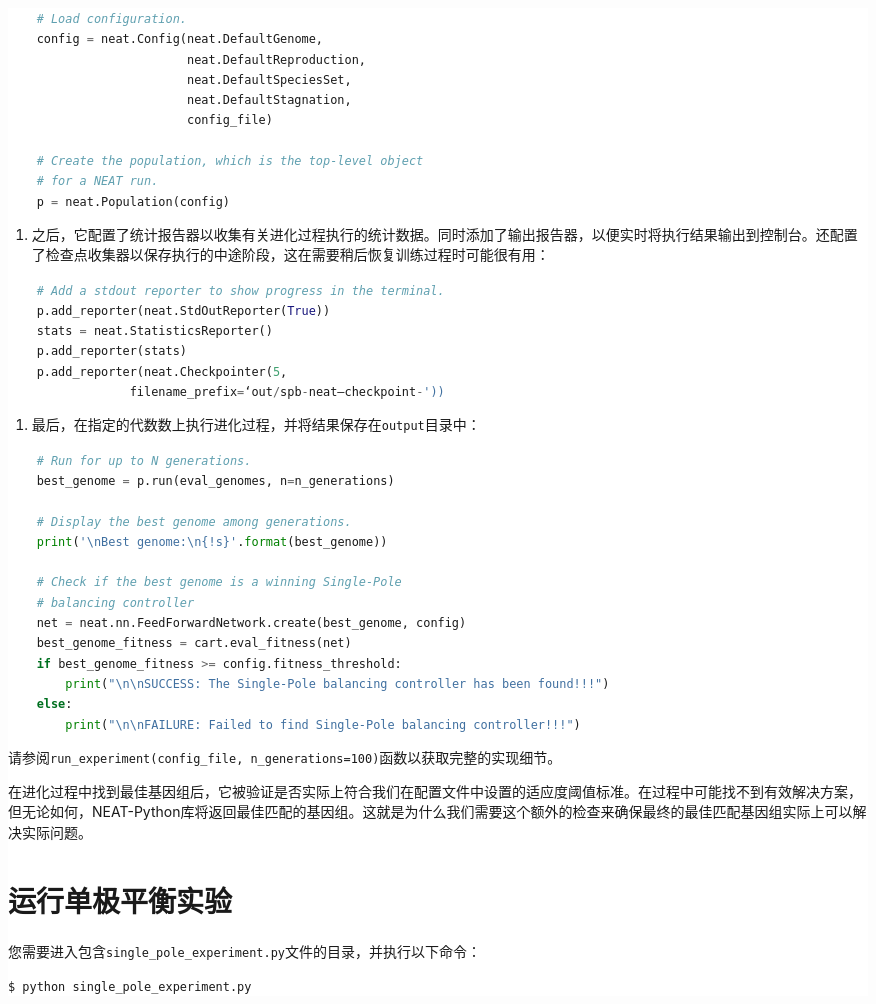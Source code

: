 ```py
    # Load configuration.
    config = neat.Config(neat.DefaultGenome, 
                         neat.DefaultReproduction,
                         neat.DefaultSpeciesSet, 
                         neat.DefaultStagnation,
                         config_file)

    # Create the population, which is the top-level object 
    # for a NEAT run.
    p = neat.Population(config)
```

1.  之后，它配置了统计报告器以收集有关进化过程执行的统计数据。同时添加了输出报告器，以便实时将执行结果输出到控制台。还配置了检查点收集器以保存执行的中途阶段，这在需要稍后恢复训练过程时可能很有用：

```py
    # Add a stdout reporter to show progress in the terminal.
    p.add_reporter(neat.StdOutReporter(True))
    stats = neat.StatisticsReporter()
    p.add_reporter(stats)
    p.add_reporter(neat.Checkpointer(5, 
                 filename_prefix=‘out/spb-neat—checkpoint-'))
```

1.  最后，在指定的代数数上执行进化过程，并将结果保存在`output`目录中：

```py
    # Run for up to N generations.
    best_genome = p.run(eval_genomes, n=n_generations)

    # Display the best genome among generations.
    print('\nBest genome:\n{!s}'.format(best_genome))

    # Check if the best genome is a winning Single-Pole 
    # balancing controller 
    net = neat.nn.FeedForwardNetwork.create(best_genome, config)
    best_genome_fitness = cart.eval_fitness(net)
    if best_genome_fitness >= config.fitness_threshold:
        print("\n\nSUCCESS: The Single-Pole balancing controller has been found!!!")
    else:
        print("\n\nFAILURE: Failed to find Single-Pole balancing controller!!!")
```

请参阅`run_experiment(config_file, n_generations=100)`函数以获取完整的实现细节。

在进化过程中找到最佳基因组后，它被验证是否实际上符合我们在配置文件中设置的适应度阈值标准。在过程中可能找不到有效解决方案，但无论如何，NEAT-Python库将返回最佳匹配的基因组。这就是为什么我们需要这个额外的检查来确保最终的最佳匹配基因组实际上可以解决实际问题。

# 运行单极平衡实验

您需要进入包含`single_pole_experiment.py`文件的目录，并执行以下命令：

```py
$ python single_pole_experiment.py
```
